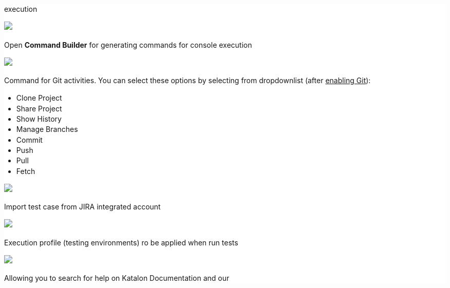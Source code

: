 execution</td></tr><tr style=""><td style="" class="confluenceTd"><div class="content-wrapper" style=""><p style=""><span class="confluence-embedded-file-wrapper" style=""><img class="confluence-embedded-image" src="../../images/katalon-studio/docs/toolbars-and-views/image2018-4-16 18_22_45.png" data-image-src="/download/attachments/786558/image2018-4-16%2018%3A22%3A45.png?version=1&amp;modificationDate=1523877765000&amp;api=v2" data-unresolved-comment-count="0" data-linked-resource-id="13698011" data-linked-resource-version="1" data-linked-resource-type="attachment" data-linked-resource-default-alias="image2018-4-16 18:22:45.png" data-base-url="https://docs.katalon.com" data-linked-resource-content-type="image/png" data-linked-resource-container-id="786558" data-linked-resource-container-version="4" style=""></span></p></div></td><td class="confluenceTd" style="">Open <strong style="">Command Builder</strong> for generating commands for console execution</td></tr><tr style=""><td style="" class="confluenceTd"><div class="content-wrapper" style=""><p style=""><span class="confluence-embedded-file-wrapper" style=""><img class="confluence-embedded-image" src="../../images/katalon-studio/docs/toolbars-and-views/image2018-4-16 18_23_4.png" data-image-src="/download/attachments/786558/image2018-4-16%2018%3A23%3A4.png?version=1&amp;modificationDate=1523877784000&amp;api=v2" data-unresolved-comment-count="0" data-linked-resource-id="13698012" data-linked-resource-version="1" data-linked-resource-type="attachment" data-linked-resource-default-alias="image2018-4-16 18:23:4.png" data-base-url="https://docs.katalon.com" data-linked-resource-content-type="image/png" data-linked-resource-container-id="786558" data-linked-resource-container-version="4" style=""></span></p></div></td><td class="confluenceTd" style=""><p style="">Command for Git activities. You can select these options by selecting from dropdownlist (after <a href="https://docs.katalon.com/display/KD/Git+Integration" rel="nofollow" style="">enabling Git</a>):</p><ul style=""><li style="">Clone Project</li><li style="">Share Project</li><li style="">Show History</li><li style="">Manage Branches</li><li style="">Commit</li><li style="">Push</li><li style="">Pull</li><li style="">Fetch</li></ul></td></tr><tr style=""><td colspan="1" style="" class="confluenceTd"><div class="content-wrapper" style=""><p style=""><span class="confluence-embedded-file-wrapper image-center-wrapper" style=""><img class="confluence-embedded-image image-center" src="../../images/katalon-studio/docs/toolbars-and-views/image2018-4-16 18_23_24.png" data-image-src="/download/attachments/786558/image2018-4-16%2018%3A23%3A24.png?version=1&amp;modificationDate=1523877804000&amp;api=v2" data-unresolved-comment-count="0" data-linked-resource-id="13698013" data-linked-resource-version="1" data-linked-resource-type="attachment" data-linked-resource-default-alias="image2018-4-16 18:23:24.png" data-base-url="https://docs.katalon.com" data-linked-resource-content-type="image/png" data-linked-resource-container-id="786558" data-linked-resource-container-version="4" style=""></span></p></div></td><td colspan="1" class="confluenceTd" style="">Import test case from JIRA integrated account</td></tr><tr style=""><td colspan="1" style="" class="confluenceTd"><div class="content-wrapper" style=""><p style=""><span class="confluence-embedded-file-wrapper" style=""><img class="confluence-embedded-image" src="../../images/katalon-studio/docs/toolbars-and-views/image2018-4-3 15_9_34.png" data-image-src="/download/attachments/786558/image2018-4-3%2015%3A9%3A34.png?version=1&amp;modificationDate=1523876941000&amp;api=v2" data-unresolved-comment-count="0" data-linked-resource-id="13697994" data-linked-resource-version="1" data-linked-resource-type="attachment" data-linked-resource-default-alias="image2018-4-3 15:9:34.png" data-base-url="https://docs.katalon.com" data-linked-resource-content-type="image/png" data-linked-resource-container-id="786558" data-linked-resource-container-version="4" style=""></span></p></div></td><td colspan="1" class="confluenceTd" style="">Execution profile (testing environments) ro be applied when run tests</td></tr><tr style=""><td colspan="1" style="" class="confluenceTd"><div class="content-wrapper" style=""><p style=""><span class="confluence-embedded-file-wrapper" style=""><img class="confluence-embedded-image" src="../../images/katalon-studio/docs/toolbars-and-views/image2018-8-1 11_26_34.png" data-image-src="/download/attachments/786558/image2018-8-1%2011%3A26%3A34.png?version=1&amp;modificationDate=1533231903000&amp;api=v2" data-unresolved-comment-count="0" data-linked-resource-id="13700835" data-linked-resource-version="1" data-linked-resource-type="attachment" data-linked-resource-default-alias="image2018-8-1 11:26:34.png" data-base-url="https://docs.katalon.com" data-linked-resource-content-type="image/png" data-linked-resource-container-id="786558" data-linked-resource-container-version="4" style=""></span></p></div></td><td colspan="1" class="confluenceTd" style="">Allowing you to search for help on Katalon Documentation and our